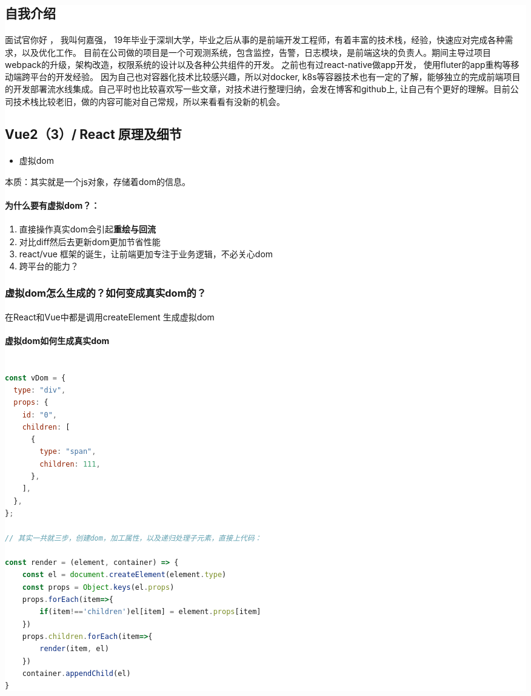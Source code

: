 ## 自我介绍

面试官你好 ， 我叫何嘉强， 19年毕业于深圳大学，毕业之后从事的是前端开发工程师，有着丰富的技术栈，经验，快速应对完成各种需求，以及优化工作。
目前在公司做的项目是一个可观测系统，包含监控，告警，日志模块，是前端这块的负责人。期间主导过项目webpack的升级，架构改造，权限系统的设计以及各种公共组件的开发。 之前也有过react-native做app开发， 使用fluter的app重构等移动端跨平台的开发经验。 因为自己也对容器化技术比较感兴趣，所以对docker, k8s等容器技术也有一定的了解，能够独立的完成前端项目的开发部署流水线集成。自己平时也比较喜欢写一些文章，对技术进行整理归纳，会发在博客和github上, 让自己有个更好的理解。目前公司技术栈比较老旧，做的内容可能对自己常规，所以来看看有没新的机会。


## Vue2（3）/ React 原理及细节

- 虚拟dom

本质：其实就是一个js对象，存储着dom的信息。

#### 为什么要有虚拟dom？：

1. 直接操作真实dom会引起**重绘与回流**
2. 对比diff然后去更新dom更加节省性能
3. react/vue 框架的诞生，让前端更加专注于业务逻辑，不必关心dom
4. 跨平台的能力？

### 虚拟dom怎么生成的？如何变成真实dom的？

在React和Vue中都是调用createElement 生成虚拟dom



#### 虚拟dom如何生成真实dom

```javascript

const vDom = {
  type: "div",
  props: {
    id: "0",
    children: [
      {
        type: "span",
        children: 111,
      },
    ],
  },
};

// 其实一共就三步，创建dom，加工属性，以及递归处理子元素，直接上代码：

const render = (element, container) => {
    const el = document.createElement(element.type)
    const props = Object.keys(el.props)
    props.forEach(item=>{
        if(item!=='children')el[item] = element.props[item]
    })
    props.children.forEach(item=>{
        render(item, el)
    })
    container.appendChild(el)
}


```
